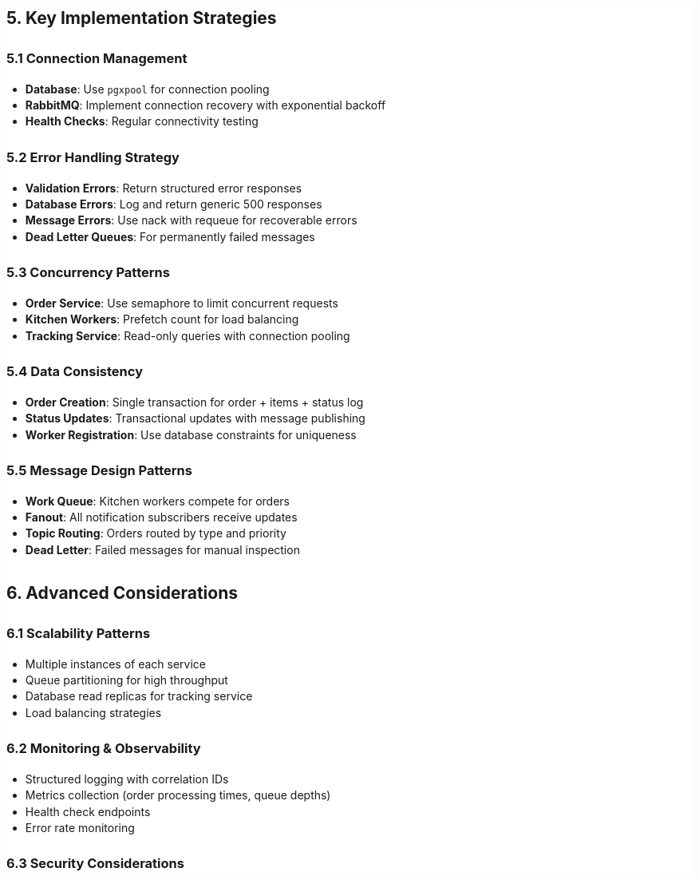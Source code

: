 ## 5. Key Implementation Strategies

### 5.1 Connection Management

- **Database**: Use `pgxpool` for connection pooling
- **RabbitMQ**: Implement connection recovery with exponential backoff
- **Health Checks**: Regular connectivity testing

### 5.2 Error Handling Strategy

- **Validation Errors**: Return structured error responses
- **Database Errors**: Log and return generic 500 responses
- **Message Errors**: Use nack with requeue for recoverable errors
- **Dead Letter Queues**: For permanently failed messages

### 5.3 Concurrency Patterns

- **Order Service**: Use semaphore to limit concurrent requests
- **Kitchen Workers**: Prefetch count for load balancing
- **Tracking Service**: Read-only queries with connection pooling

### 5.4 Data Consistency

- **Order Creation**: Single transaction for order + items + status log
- **Status Updates**: Transactional updates with message publishing
- **Worker Registration**: Use database constraints for uniqueness

### 5.5 Message Design Patterns

- **Work Queue**: Kitchen workers compete for orders
- **Fanout**: All notification subscribers receive updates
- **Topic Routing**: Orders routed by type and priority
- **Dead Letter**: Failed messages for manual inspection

## 6. Advanced Considerations

### 6.1 Scalability Patterns

- Multiple instances of each service
- Queue partitioning for high throughput
- Database read replicas for tracking service
- Load balancing strategies

### 6.2 Monitoring & Observability

- Structured logging with correlation IDs
- Metrics collection (order processing times, queue depths)
- Health check endpoints
- Error rate monitoring

### 6.3 Security Considerations
